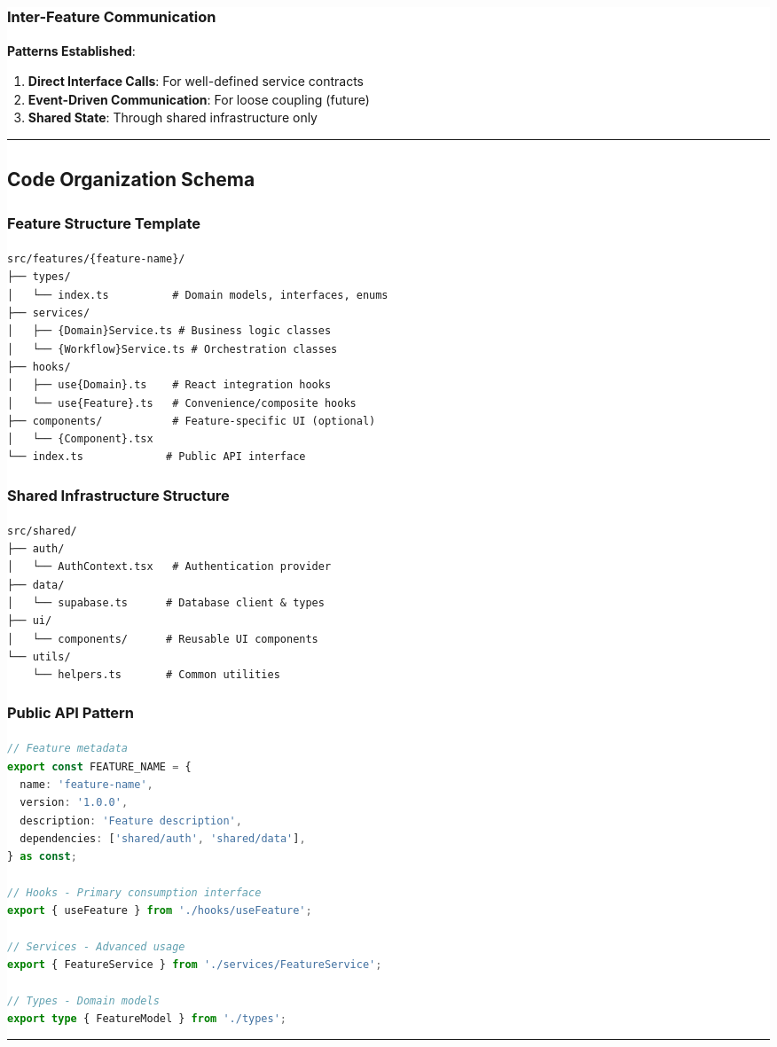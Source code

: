 ### Inter-Feature Communication

**Patterns Established**:
1. **Direct Interface Calls**: For well-defined service contracts
2. **Event-Driven Communication**: For loose coupling (future)
3. **Shared State**: Through shared infrastructure only

---

## Code Organization Schema

### Feature Structure Template
```
src/features/{feature-name}/
├── types/
│   └── index.ts          # Domain models, interfaces, enums
├── services/
│   ├── {Domain}Service.ts # Business logic classes
│   └── {Workflow}Service.ts # Orchestration classes
├── hooks/
│   ├── use{Domain}.ts    # React integration hooks
│   └── use{Feature}.ts   # Convenience/composite hooks
├── components/           # Feature-specific UI (optional)
│   └── {Component}.tsx
└── index.ts             # Public API interface
```

### Shared Infrastructure Structure
```
src/shared/
├── auth/
│   └── AuthContext.tsx   # Authentication provider
├── data/
│   └── supabase.ts      # Database client & types
├── ui/
│   └── components/      # Reusable UI components
└── utils/
    └── helpers.ts       # Common utilities
```

### Public API Pattern
```typescript
// Feature metadata
export const FEATURE_NAME = {
  name: 'feature-name',
  version: '1.0.0',
  description: 'Feature description',
  dependencies: ['shared/auth', 'shared/data'],
} as const;

// Hooks - Primary consumption interface
export { useFeature } from './hooks/useFeature';

// Services - Advanced usage
export { FeatureService } from './services/FeatureService';

// Types - Domain models
export type { FeatureModel } from './types';
```

---